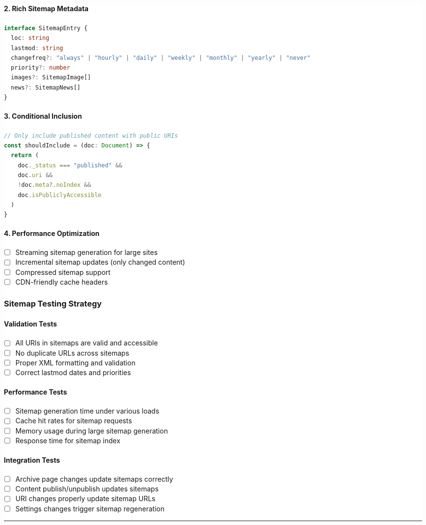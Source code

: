 #### **2. Rich Sitemap Metadata**

```typescript
interface SitemapEntry {
  loc: string
  lastmod: string
  changefreq?: "always" | "hourly" | "daily" | "weekly" | "monthly" | "yearly" | "never"
  priority?: number
  images?: SitemapImage[]
  news?: SitemapNews[]
}
```

#### **3. Conditional Inclusion**

```typescript
// Only include published content with public URIs
const shouldInclude = (doc: Document) => {
  return (
    doc._status === "published" &&
    doc.uri &&
    !doc.meta?.noIndex &&
    doc.isPubliclyAccessible
  )
}
```

#### **4. Performance Optimization**

- [ ] Streaming sitemap generation for large sites
- [ ] Incremental sitemap updates (only changed content)
- [ ] Compressed sitemap support
- [ ] CDN-friendly cache headers

### **Sitemap Testing Strategy**

#### **Validation Tests**

- [ ] All URIs in sitemaps are valid and accessible
- [ ] No duplicate URLs across sitemaps
- [ ] Proper XML formatting and validation
- [ ] Correct lastmod dates and priorities

#### **Performance Tests**

- [ ] Sitemap generation time under various loads
- [ ] Cache hit rates for sitemap requests
- [ ] Memory usage during large sitemap generation
- [ ] Response time for sitemap index

#### **Integration Tests**

- [ ] Archive page changes update sitemaps correctly
- [ ] Content publish/unpublish updates sitemaps
- [ ] URI changes properly update sitemap URLs
- [ ] Settings changes trigger sitemap regeneration

---